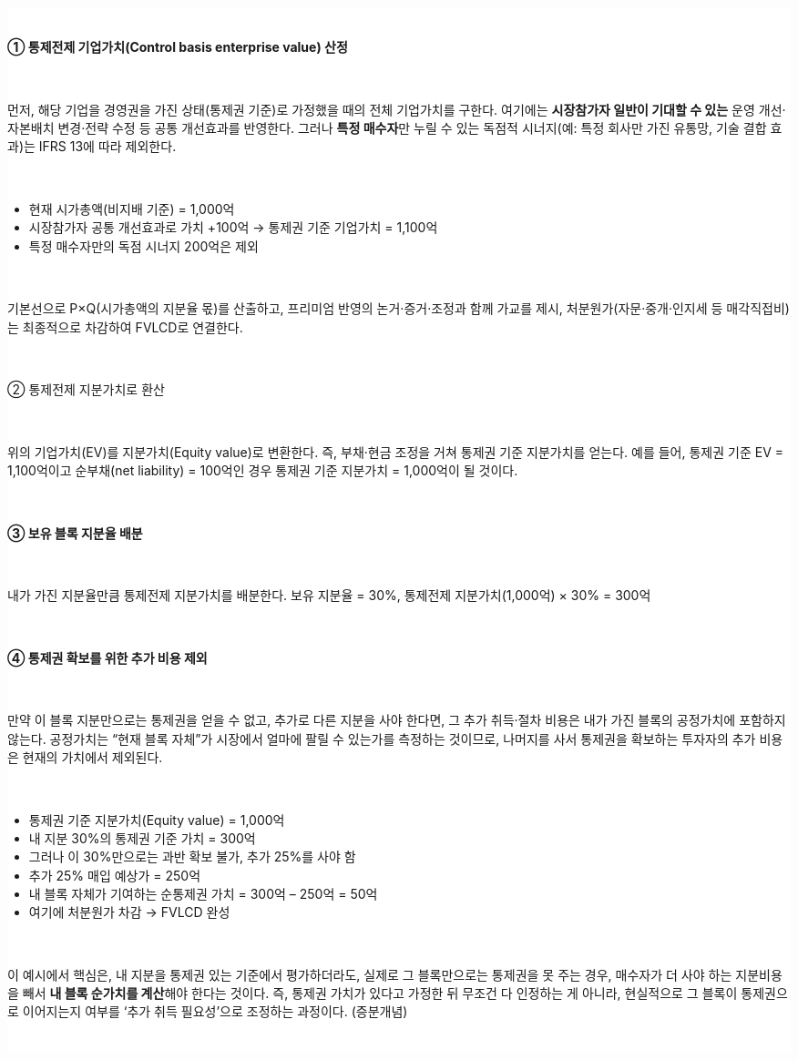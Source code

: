 ​

**① 통제전제 기업가치(Control basis enterprise value) 산정**

**​**

먼저, 해당 기업을 경영권을 가진 상태(통제권 기준)로 가정했을 때의 전체 기업가치를 구한다. 여기에는 **시장참가자 일반이 기대할 수 있는** 운영 개선·자본배치 변경·전략 수정 등 공통 개선효과를 반영한다. 그러나 **특정 매수자**만 누릴 수 있는 독점적 시너지(예: 특정 회사만 가진 유통망, 기술 결합 효과)는 IFRS 13에 따라 제외한다.

​

- 현재 시가총액(비지배 기준) = 1,000억
- 시장참가자 공통 개선효과로 가치 +100억 → 통제권 기준 기업가치 = 1,100억
- 특정 매수자만의 독점 시너지 200억은 제외

​

기본선으로 P×Q(시가총액의 지분율 몫)를 산출하고, 프리미엄 반영의 논거·증거·조정과 함께 가교를 제시, 처분원가(자문·중개·인지세 등 매각직접비)는 최종적으로 차감하여 FVLCD로 연결한다.

​

② 통제전제 지분가치로 환산

​

위의 기업가치(EV)를 지분가치(Equity value)로 변환한다. 즉, 부채·현금 조정을 거쳐 통제권 기준 지분가치를 얻는다. 예를 들어, 통제권 기준 EV = 1,100억이고 순부채(net liability) = 100억인 경우 통제권 기준 지분가치 = 1,000억이 될 것이다.

​

**③ 보유 블록 지분율 배분**

**​**

내가 가진 지분율만큼 통제전제 지분가치를 배분한다. 보유 지분율 = 30%, 통제전제 지분가치(1,000억) × 30% = 300억

​

**④ 통제권 확보를 위한 추가 비용 제외**

​

만약 이 블록 지분만으로는 통제권을 얻을 수 없고, 추가로 다른 지분을 사야 한다면, 그 추가 취득·절차 비용은 내가 가진 블록의 공정가치에 포함하지 않는다. 공정가치는 “현재 블록 자체”가 시장에서 얼마에 팔릴 수 있는가를 측정하는 것이므로, 나머지를 사서 통제권을 확보하는 투자자의 추가 비용은 현재의 가치에서 제외된다.

​

- 통제권 기준 지분가치(Equity value) = 1,000억
- 내 지분 30%의 통제권 기준 가치 = 300억
- 그러나 이 30%만으로는 과반 확보 불가, 추가 25%를 사야 함
- 추가 25% 매입 예상가 = 250억
- 내 블록 자체가 기여하는 순통제권 가치 = 300억 – 250억 = 50억
- 여기에 처분원가 차감 → FVLCD 완성

​

이 예시에서 핵심은, 내 지분을 통제권 있는 기준에서 평가하더라도, 실제로 그 블록만으로는 통제권을 못 주는 경우, 매수자가 더 사야 하는 지분비용을 빼서 **내 블록 순가치를 계산**해야 한다는 것이다. 즉, 통제권 가치가 있다고 가정한 뒤 무조건 다 인정하는 게 아니라, 현실적으로 그 블록이 통제권으로 이어지는지 여부를 ‘추가 취득 필요성’으로 조정하는 과정이다. (증분개념)

​

